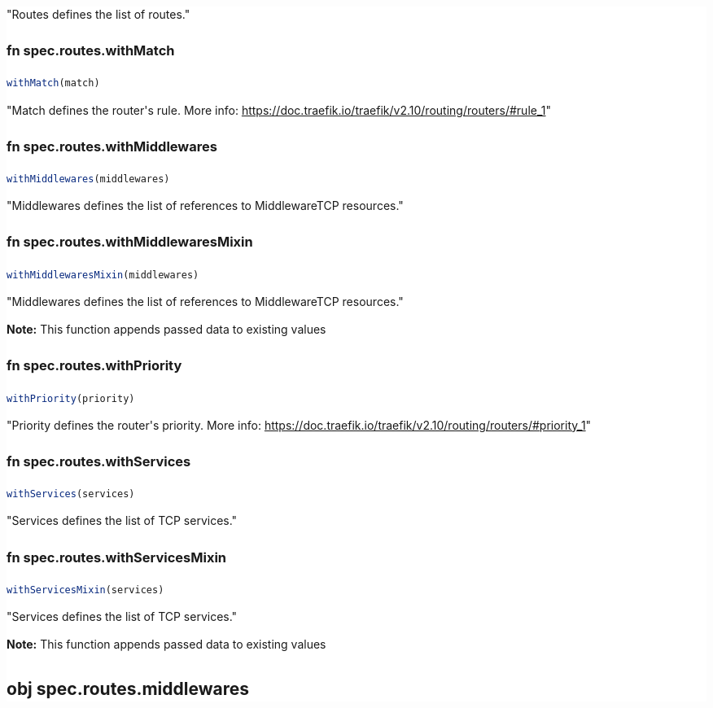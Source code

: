 "Routes defines the list of routes."

### fn spec.routes.withMatch

```ts
withMatch(match)
```

"Match defines the router's rule. More info: https://doc.traefik.io/traefik/v2.10/routing/routers/#rule_1"

### fn spec.routes.withMiddlewares

```ts
withMiddlewares(middlewares)
```

"Middlewares defines the list of references to MiddlewareTCP resources."

### fn spec.routes.withMiddlewaresMixin

```ts
withMiddlewaresMixin(middlewares)
```

"Middlewares defines the list of references to MiddlewareTCP resources."

**Note:** This function appends passed data to existing values

### fn spec.routes.withPriority

```ts
withPriority(priority)
```

"Priority defines the router's priority. More info: https://doc.traefik.io/traefik/v2.10/routing/routers/#priority_1"

### fn spec.routes.withServices

```ts
withServices(services)
```

"Services defines the list of TCP services."

### fn spec.routes.withServicesMixin

```ts
withServicesMixin(services)
```

"Services defines the list of TCP services."

**Note:** This function appends passed data to existing values

## obj spec.routes.middlewares
